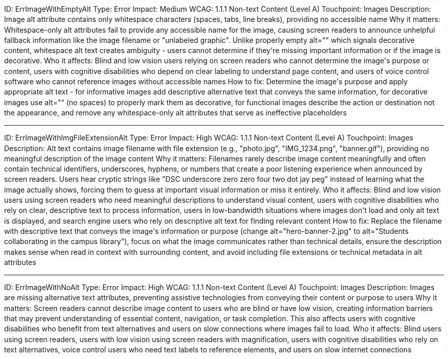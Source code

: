 
ID: ErrImageWithEmptyAlt
Type: Error
Impact: Medium
WCAG: 1.1.1 Non-text Content (Level A)
Touchpoint: Images
Description: Image alt attribute contains only whitespace characters (spaces, tabs, line breaks), providing no accessible name
Why it matters: Whitespace-only alt attributes fail to provide any accessible name for the image, causing screen readers to announce unhelpful fallback information like the image filename or "unlabeled graphic". Unlike properly empty alt="" which signals decorative content, whitespace alt text creates ambiguity - users cannot determine if they're missing important information or if the image is decorative.
Who it affects: Blind and low vision users relying on screen readers who cannot determine the image's purpose or content, users with cognitive disabilities who depend on clear labeling to understand page content, and users of voice control software who cannot reference images without accessible names
How to fix: Determine the image's purpose and apply appropriate alt text - for informative images add descriptive alternative text that conveys the same information, for decorative images use alt="" (no spaces) to properly mark them as decorative, for functional images describe the action or destination not the appearance, and remove any whitespace-only alt attributes that serve as ineffective placeholders

---

ID: ErrImageWithImgFileExtensionAlt
Type: Error
Impact: High
WCAG: 1.1.1 Non-text Content (Level A)
Touchpoint: Images
Description: Alt text contains image filename with file extension (e.g., "photo.jpg", "IMG_1234.png", "banner.gif"), providing no meaningful description of the image content
Why it matters: Filenames rarely describe image content meaningfully and often contain technical identifiers, underscores, hyphens, or numbers that create a poor listening experience when announced by screen readers. Users hear cryptic strings like "DSC underscore zero zero four two dot jay peg" instead of learning what the image actually shows, forcing them to guess at important visual information or miss it entirely.
Who it affects: Blind and low vision users using screen readers who need meaningful descriptions to understand visual content, users with cognitive disabilities who rely on clear, descriptive text to process information, users in low-bandwidth situations where images don't load and only alt text is displayed, and search engine users who rely on descriptive alt text for finding relevant content
How to fix: Replace the filename with descriptive text that conveys the image's information or purpose (change alt="hero-banner-2.jpg" to alt="Students collaborating in the campus library"), focus on what the image communicates rather than technical details, ensure the description makes sense when read in context with surrounding content, and avoid including file extensions or technical metadata in alt attributes

---

ID: ErrImageWithNoAlt
Type: Error
Impact: High
WCAG: 1.1.1 Non-text Content (Level A)
Touchpoint: Images
Description: Images are missing alternative text attributes, preventing assistive technologies from conveying their content or purpose to users
Why it matters: Screen readers cannot describe image content to users who are blind or have low vision, creating information barriers that may prevent understanding of essential content, navigation, or task completion. This also affects users with cognitive disabilities who benefit from text alternatives and users on slow connections where images fail to load.
Who it affects: Blind users using screen readers, users with low vision using screen readers with magnification, users with cognitive disabilities who rely on text alternatives, voice control users who need text labels to reference elements, and users on slow internet connections